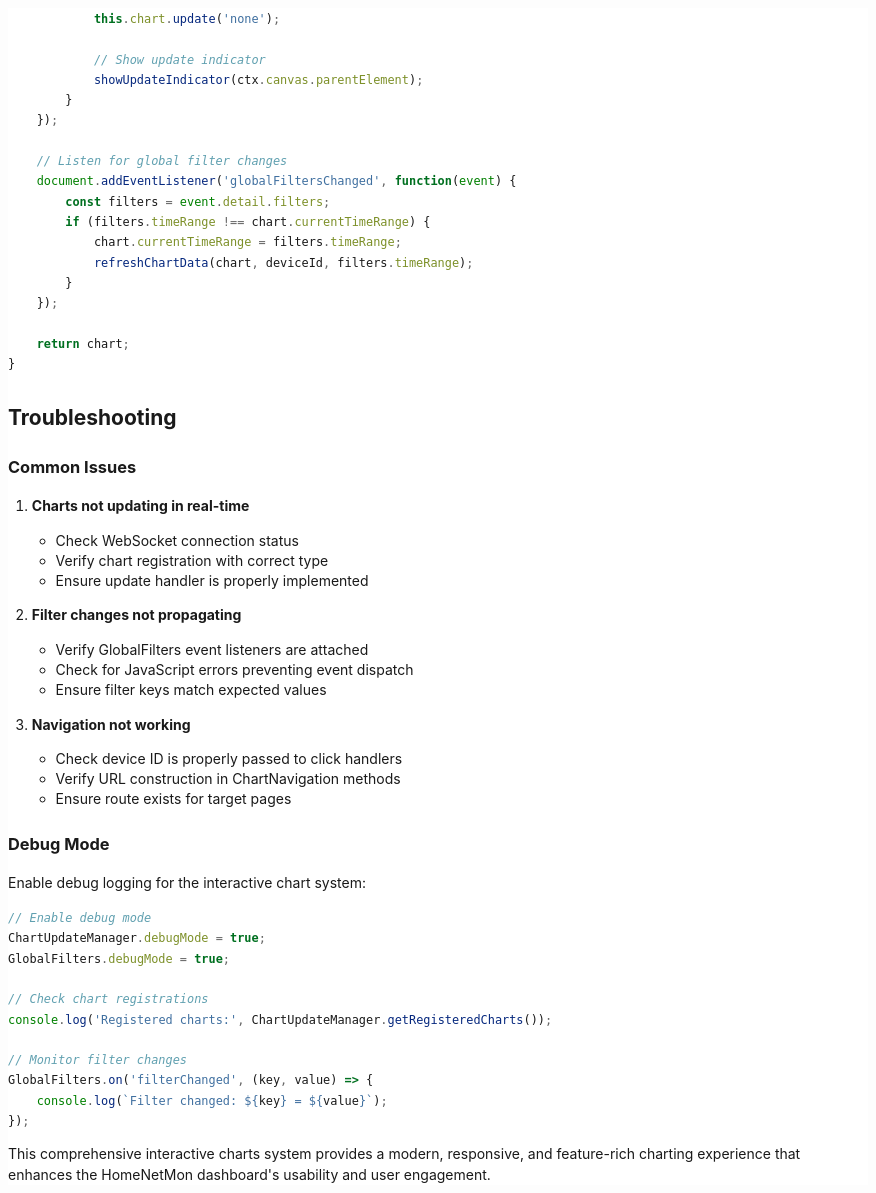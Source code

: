 ```javascript
            this.chart.update('none');
            
            // Show update indicator
            showUpdateIndicator(ctx.canvas.parentElement);
        }
    });
    
    // Listen for global filter changes
    document.addEventListener('globalFiltersChanged', function(event) {
        const filters = event.detail.filters;
        if (filters.timeRange !== chart.currentTimeRange) {
            chart.currentTimeRange = filters.timeRange;
            refreshChartData(chart, deviceId, filters.timeRange);
        }
    });
    
    return chart;
}
```

## Troubleshooting

### Common Issues

1. **Charts not updating in real-time**
   - Check WebSocket connection status
   - Verify chart registration with correct type
   - Ensure update handler is properly implemented

2. **Filter changes not propagating**
   - Verify GlobalFilters event listeners are attached
   - Check for JavaScript errors preventing event dispatch
   - Ensure filter keys match expected values

3. **Navigation not working**
   - Check device ID is properly passed to click handlers
   - Verify URL construction in ChartNavigation methods
   - Ensure route exists for target pages

### Debug Mode

Enable debug logging for the interactive chart system:

```javascript
// Enable debug mode
ChartUpdateManager.debugMode = true;
GlobalFilters.debugMode = true;

// Check chart registrations
console.log('Registered charts:', ChartUpdateManager.getRegisteredCharts());

// Monitor filter changes
GlobalFilters.on('filterChanged', (key, value) => {
    console.log(`Filter changed: ${key} = ${value}`);
});
```

This comprehensive interactive charts system provides a modern, responsive, and feature-rich charting experience that enhances the HomeNetMon dashboard's usability and user engagement.